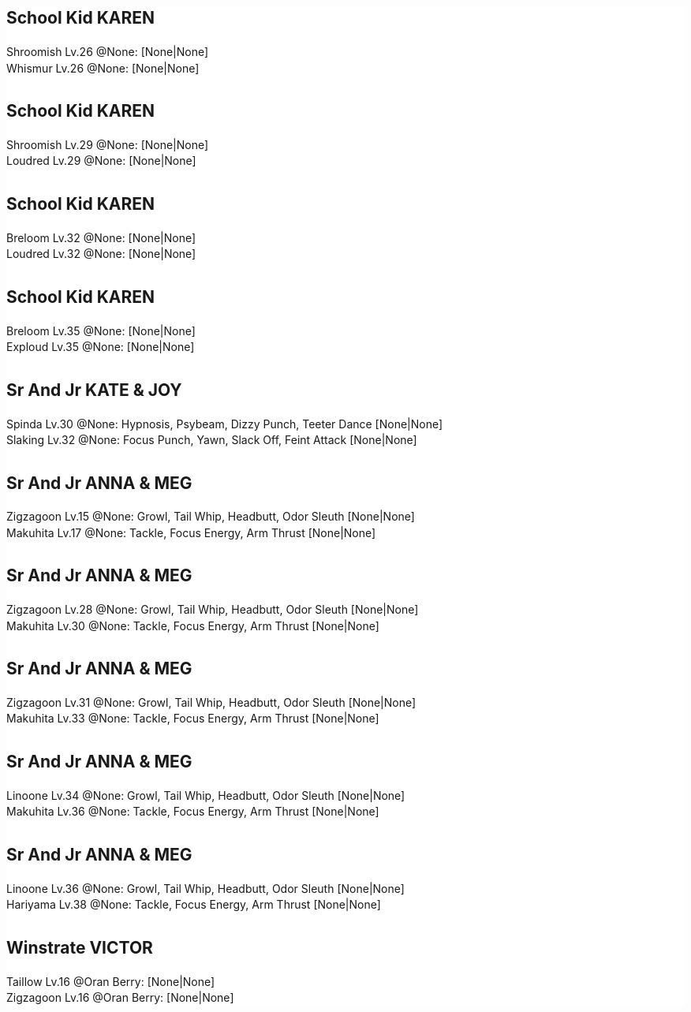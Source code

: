 ## School Kid KAREN
Shroomish Lv.26 @None:  [None|None]  
Whismur Lv.26 @None:  [None|None]  

## School Kid KAREN
Shroomish Lv.29 @None:  [None|None]  
Loudred Lv.29 @None:  [None|None]  

## School Kid KAREN
Breloom Lv.32 @None:  [None|None]  
Loudred Lv.32 @None:  [None|None]  

## School Kid KAREN
Breloom Lv.35 @None:  [None|None]  
Exploud Lv.35 @None:  [None|None]  

## Sr And Jr KATE & JOY
Spinda Lv.30 @None: Hypnosis, Psybeam, Dizzy Punch, Teeter Dance [None|None]  
Slaking Lv.32 @None: Focus Punch, Yawn, Slack Off, Feint Attack [None|None]  

## Sr And Jr ANNA & MEG
Zigzagoon Lv.15 @None: Growl, Tail Whip, Headbutt, Odor Sleuth [None|None]  
Makuhita Lv.17 @None: Tackle, Focus Energy, Arm Thrust [None|None]  

## Sr And Jr ANNA & MEG
Zigzagoon Lv.28 @None: Growl, Tail Whip, Headbutt, Odor Sleuth [None|None]  
Makuhita Lv.30 @None: Tackle, Focus Energy, Arm Thrust [None|None]  

## Sr And Jr ANNA & MEG
Zigzagoon Lv.31 @None: Growl, Tail Whip, Headbutt, Odor Sleuth [None|None]  
Makuhita Lv.33 @None: Tackle, Focus Energy, Arm Thrust [None|None]  

## Sr And Jr ANNA & MEG
Linoone Lv.34 @None: Growl, Tail Whip, Headbutt, Odor Sleuth [None|None]  
Makuhita Lv.36 @None: Tackle, Focus Energy, Arm Thrust [None|None]  

## Sr And Jr ANNA & MEG
Linoone Lv.36 @None: Growl, Tail Whip, Headbutt, Odor Sleuth [None|None]  
Hariyama Lv.38 @None: Tackle, Focus Energy, Arm Thrust [None|None]  

## Winstrate VICTOR
Taillow Lv.16 @Oran Berry:  [None|None]  
Zigzagoon Lv.16 @Oran Berry:  [None|None]  
